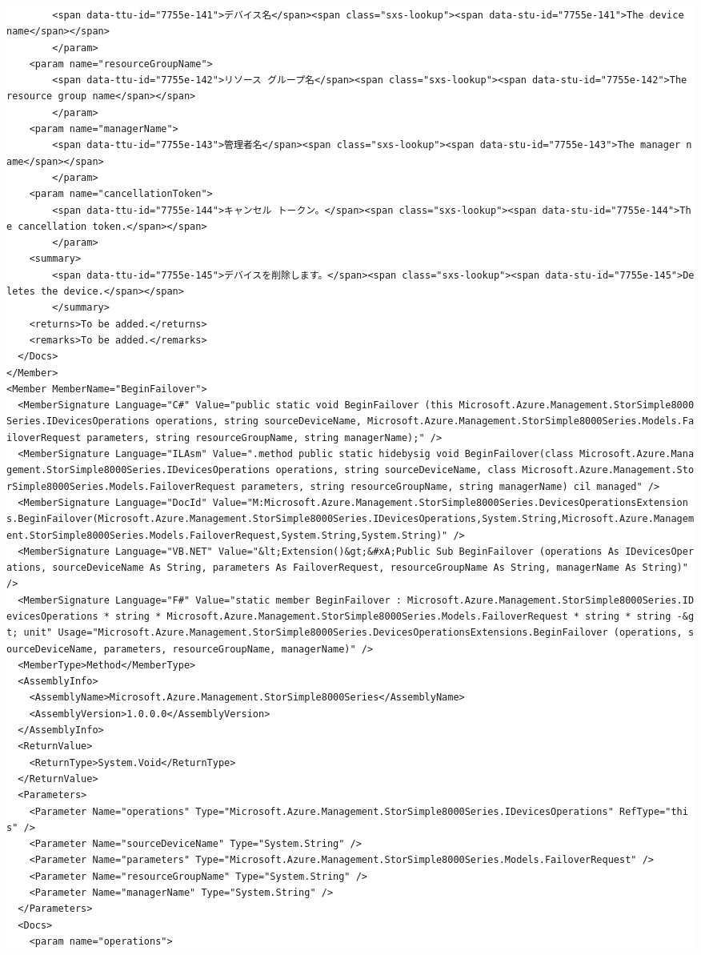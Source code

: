             <span data-ttu-id="7755e-141">デバイス名</span><span class="sxs-lookup"><span data-stu-id="7755e-141">The device name</span></span>
            </param>
        <param name="resourceGroupName">
            <span data-ttu-id="7755e-142">リソース グループ名</span><span class="sxs-lookup"><span data-stu-id="7755e-142">The resource group name</span></span>
            </param>
        <param name="managerName">
            <span data-ttu-id="7755e-143">管理者名</span><span class="sxs-lookup"><span data-stu-id="7755e-143">The manager name</span></span>
            </param>
        <param name="cancellationToken">
            <span data-ttu-id="7755e-144">キャンセル トークン。</span><span class="sxs-lookup"><span data-stu-id="7755e-144">The cancellation token.</span></span>
            </param>
        <summary>
            <span data-ttu-id="7755e-145">デバイスを削除します。</span><span class="sxs-lookup"><span data-stu-id="7755e-145">Deletes the device.</span></span>
            </summary>
        <returns>To be added.</returns>
        <remarks>To be added.</remarks>
      </Docs>
    </Member>
    <Member MemberName="BeginFailover">
      <MemberSignature Language="C#" Value="public static void BeginFailover (this Microsoft.Azure.Management.StorSimple8000Series.IDevicesOperations operations, string sourceDeviceName, Microsoft.Azure.Management.StorSimple8000Series.Models.FailoverRequest parameters, string resourceGroupName, string managerName);" />
      <MemberSignature Language="ILAsm" Value=".method public static hidebysig void BeginFailover(class Microsoft.Azure.Management.StorSimple8000Series.IDevicesOperations operations, string sourceDeviceName, class Microsoft.Azure.Management.StorSimple8000Series.Models.FailoverRequest parameters, string resourceGroupName, string managerName) cil managed" />
      <MemberSignature Language="DocId" Value="M:Microsoft.Azure.Management.StorSimple8000Series.DevicesOperationsExtensions.BeginFailover(Microsoft.Azure.Management.StorSimple8000Series.IDevicesOperations,System.String,Microsoft.Azure.Management.StorSimple8000Series.Models.FailoverRequest,System.String,System.String)" />
      <MemberSignature Language="VB.NET" Value="&lt;Extension()&gt;&#xA;Public Sub BeginFailover (operations As IDevicesOperations, sourceDeviceName As String, parameters As FailoverRequest, resourceGroupName As String, managerName As String)" />
      <MemberSignature Language="F#" Value="static member BeginFailover : Microsoft.Azure.Management.StorSimple8000Series.IDevicesOperations * string * Microsoft.Azure.Management.StorSimple8000Series.Models.FailoverRequest * string * string -&gt; unit" Usage="Microsoft.Azure.Management.StorSimple8000Series.DevicesOperationsExtensions.BeginFailover (operations, sourceDeviceName, parameters, resourceGroupName, managerName)" />
      <MemberType>Method</MemberType>
      <AssemblyInfo>
        <AssemblyName>Microsoft.Azure.Management.StorSimple8000Series</AssemblyName>
        <AssemblyVersion>1.0.0.0</AssemblyVersion>
      </AssemblyInfo>
      <ReturnValue>
        <ReturnType>System.Void</ReturnType>
      </ReturnValue>
      <Parameters>
        <Parameter Name="operations" Type="Microsoft.Azure.Management.StorSimple8000Series.IDevicesOperations" RefType="this" />
        <Parameter Name="sourceDeviceName" Type="System.String" />
        <Parameter Name="parameters" Type="Microsoft.Azure.Management.StorSimple8000Series.Models.FailoverRequest" />
        <Parameter Name="resourceGroupName" Type="System.String" />
        <Parameter Name="managerName" Type="System.String" />
      </Parameters>
      <Docs>
        <param name="operations">